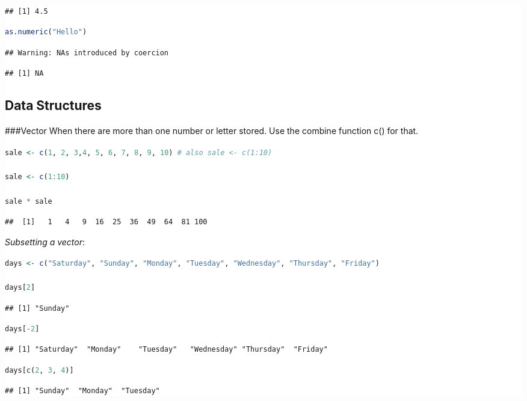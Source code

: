```
## [1] 4.5
```

```r
as.numeric("Hello")
```

```
## Warning: NAs introduced by coercion
```

```
## [1] NA
```


## Data Structures


###Vector 
When there are more than one number or letter stored. Use the combine function c() for that.


```r
sale <- c(1, 2, 3,4, 5, 6, 7, 8, 9, 10) # also sale <- c(1:10)

sale <- c(1:10)

sale * sale
```

```
##  [1]   1   4   9  16  25  36  49  64  81 100
```

*Subsetting a vector*:


```r
days <- c("Saturday", "Sunday", "Monday", "Tuesday", "Wednesday", "Thursday", "Friday")

days[2]
```

```
## [1] "Sunday"
```

```r
days[-2]
```

```
## [1] "Saturday"  "Monday"    "Tuesday"   "Wednesday" "Thursday"  "Friday"
```

```r
days[c(2, 3, 4)]
```

```
## [1] "Sunday"  "Monday"  "Tuesday"
```
